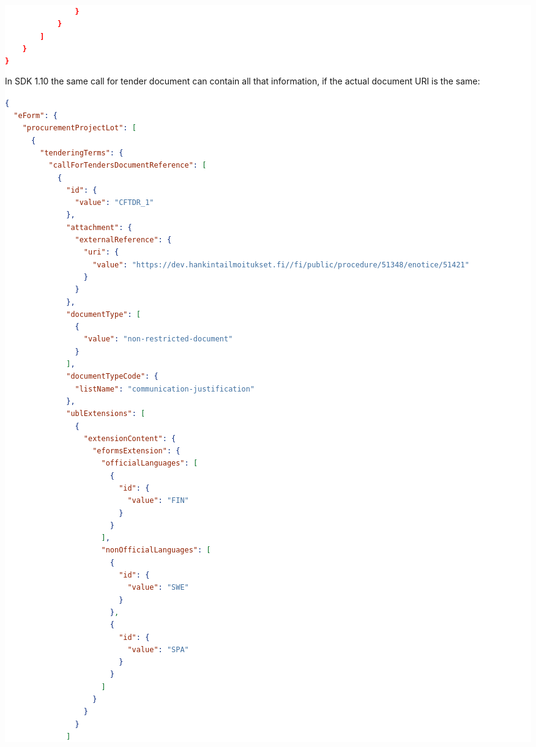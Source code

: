 ```json
                }
            }
        ]
    }
}
```

In SDK 1.10 the same call for tender document can contain all that information, if the actual document URI is the same:

```json
{
  "eForm": {
    "procurementProjectLot": [
      {
        "tenderingTerms": {
          "callForTendersDocumentReference": [
            {
              "id": {
                "value": "CFTDR_1"
              },
              "attachment": {
                "externalReference": {
                  "uri": {
                    "value": "https://dev.hankintailmoitukset.fi//fi/public/procedure/51348/enotice/51421"
                  }
                }
              },
              "documentType": [
                {
                  "value": "non-restricted-document"
                }
              ],
              "documentTypeCode": {
                "listName": "communication-justification"
              },
              "ublExtensions": [
                {
                  "extensionContent": {
                    "eformsExtension": {
                      "officialLanguages": [
                        {
                          "id": {
                            "value": "FIN"
                          }
                        }
                      ],
                      "nonOfficialLanguages": [
                        {
                          "id": {
                            "value": "SWE"
                          }
                        },
                        {
                          "id": {
                            "value": "SPA"
                          }
                        }
                      ]
                    }
                  }
                }
              ]
```